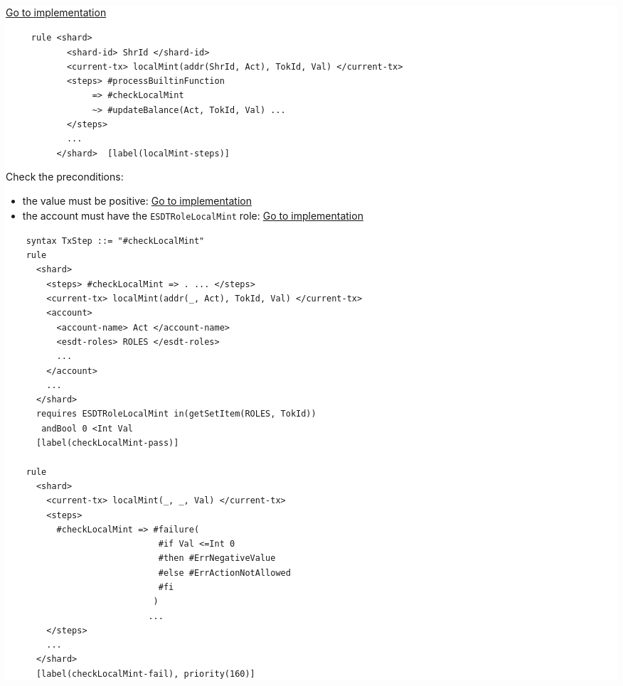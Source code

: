 [Go to implementation](https://github.com/multiversx/mx-chain-vm-common-go/blob/755643b6f3982d2deb61782fffc492037f1aeb24/builtInFunctions/esdtLocalMint.go#L64)

```k
     rule <shard>
            <shard-id> ShrId </shard-id>
            <current-tx> localMint(addr(ShrId, Act), TokId, Val) </current-tx>
            <steps> #processBuiltinFunction 
                 => #checkLocalMint
                 ~> #updateBalance(Act, TokId, Val) ...
            </steps>
            ...
          </shard>  [label(localMint-steps)]
```

Check the preconditions:
* the value must be positive: [Go to implementation](https://github.com/multiversx/mx-chain-vm-common-go/blob/755643b6f3982d2deb61782fffc492037f1aeb24/builtInFunctions/esdtLocalMint.go#L71)
* the account must have the `ESDTRoleLocalMint` role: [Go to implementation](https://github.com/multiversx/mx-chain-vm-common-go/blob/755643b6f3982d2deb61782fffc492037f1aeb24/builtInFunctions/esdtLocalMint.go#L77)

```k
    syntax TxStep ::= "#checkLocalMint"
    rule
      <shard>
        <steps> #checkLocalMint => . ... </steps>
        <current-tx> localMint(addr(_, Act), TokId, Val) </current-tx>
        <account>
          <account-name> Act </account-name>
          <esdt-roles> ROLES </esdt-roles>
          ... 
        </account>
        ...
      </shard>  
      requires ESDTRoleLocalMint in(getSetItem(ROLES, TokId))
       andBool 0 <Int Val
      [label(checkLocalMint-pass)]

    rule
      <shard>
        <current-tx> localMint(_, _, Val) </current-tx>
        <steps> 
          #checkLocalMint => #failure(
                              #if Val <=Int 0
                              #then #ErrNegativeValue
                              #else #ErrActionNotAllowed
                              #fi
                             ) 
                            ... 
        </steps>
        ...
      </shard>
      [label(checkLocalMint-fail), priority(160)]

```
